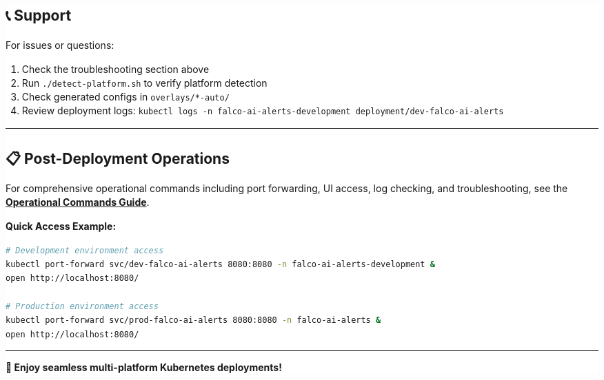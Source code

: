 ## 📞 Support

For issues or questions:
1. Check the troubleshooting section above
2. Run `./detect-platform.sh` to verify platform detection
3. Check generated configs in `overlays/*-auto/`
4. Review deployment logs: `kubectl logs -n falco-ai-alerts-development deployment/dev-falco-ai-alerts`

---

## 📋 **Post-Deployment Operations**

For comprehensive operational commands including port forwarding, UI access, log checking, and troubleshooting, see the **[Operational Commands Guide](OPERATIONAL_COMMANDS.md)**.

**Quick Access Example:**
```bash
# Development environment access
kubectl port-forward svc/dev-falco-ai-alerts 8080:8080 -n falco-ai-alerts-development &
open http://localhost:8080/

# Production environment access  
kubectl port-forward svc/prod-falco-ai-alerts 8080:8080 -n falco-ai-alerts &
open http://localhost:8080/
```

---

**🎉 Enjoy seamless multi-platform Kubernetes deployments!** 